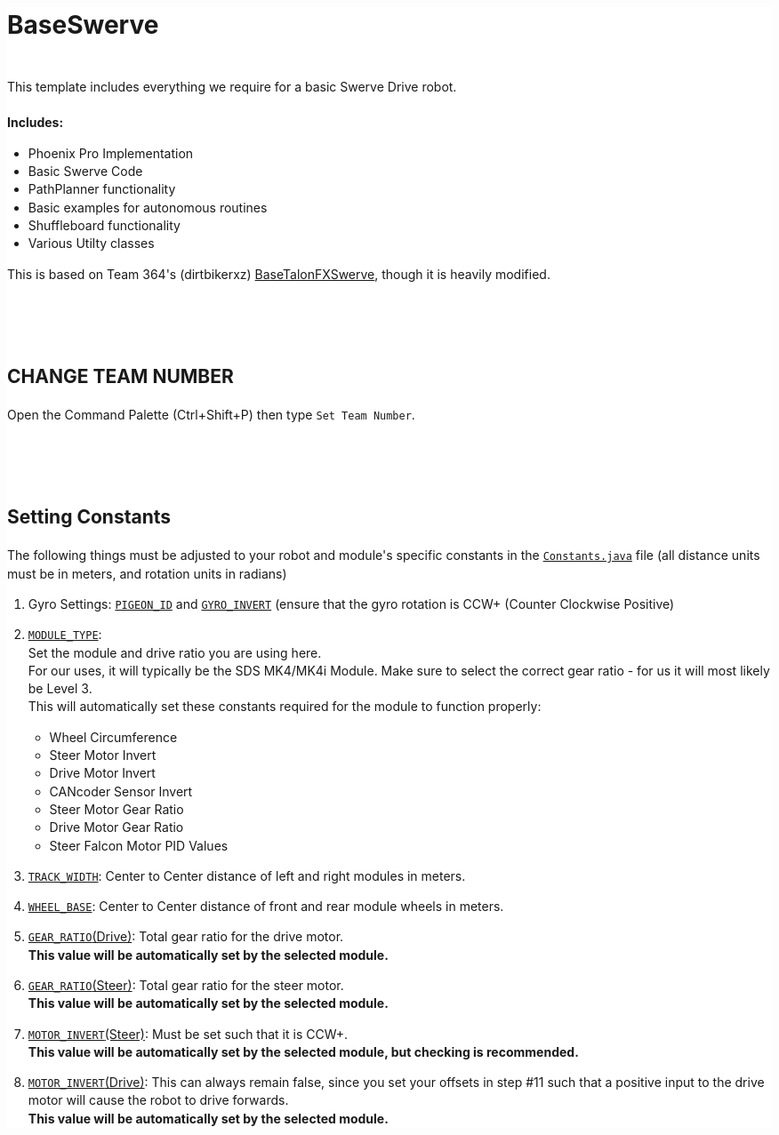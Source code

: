 # BaseSwerve </br>

<br>This template includes everything we require for a basic Swerve Drive robot.
<br>
<br><b>Includes:</b>
   * Phoenix Pro Implementation
   * Basic Swerve Code
   * PathPlanner functionality
   * Basic examples for autonomous routines
   * Shuffleboard functionality
   * Various Utilty classes

This is based on Team 364's (dirtbikerxz) [BaseTalonFXSwerve](https://github.com/dirtbikerxz/BaseTalonFXSwerve), though it is heavily modified.

<br><br>**CHANGE TEAM NUMBER**
----
Open the Command Palette (Ctrl+Shift+P) then type ```Set Team Number```.


<br><br>**Setting Constants**
----
The following things must be adjusted to your robot and module's specific constants in the [```Constants.java```](https://github.com/TeamSCREAM4522/BaseSwerve/blob/main/src/main/java/frc/robot/Constants.java) file (all distance units must be in meters, and rotation units in radians)</br>
1. Gyro Settings: [```PIGEON_ID```](https://github.com/TeamSCREAM4522/BaseSwerve/blob/main/src/main/java/frc/robot/Constants.java) and [```GYRO_INVERT```](https://github.com/TeamSCREAM4522/BaseSwerve/blob/main/src/main/java/frc/robot/Constants.java) (ensure that the gyro rotation is CCW+ (Counter Clockwise Positive)
2. [```MODULE_TYPE```](https://github.com/TeamSCREAM4522/BaseSwerve/blob/main/src/main/java/frc/robot/Constants.java): 
<br>Set the module and drive ratio you are using here.
<br>For our uses, it will typically be the SDS MK4/MK4i Module. Make sure to select the correct gear ratio - for us it will most likely be Level 3.
<br>This will automatically set these constants required for the module to function properly:
    * Wheel Circumference
    * Steer Motor Invert
    * Drive Motor Invert
    * CANcoder Sensor Invert
    * Steer Motor Gear Ratio
    * Drive Motor Gear Ratio
    * Steer Falcon Motor PID Values
    
4. [```TRACK_WIDTH```](https://github.com/TeamSCREAM4522/BaseSwerve/blob/main/src/main/java/frc/robot/Constants.java): Center to Center distance of left and right modules in meters.
5. [```WHEEL_BASE```](https://github.com/TeamSCREAM4522/BaseSwerve/blob/main/src/main/java/frc/robot/Constants.java): Center to Center distance of front and rear module wheels in meters.
6. [```GEAR_RATIO```(Drive)](https://github.com/TeamSCREAM4522/BaseSwerve/blob/main/src/main/java/frc/robot/Constants.java): Total gear ratio for the drive motor. <br><b>This value will be automatically set by the selected module.</b>
7. [```GEAR_RATIO```(Steer)](https://github.com/TeamSCREAM4522/BaseSwerve/blob/main/src/main/java/frc/robot/Constants.java): Total gear ratio for the steer motor. <br><b>This value will be automatically set by the selected module.</b>
8. [```MOTOR_INVERT```(Steer)](https://github.com/TeamSCREAM4522/BaseSwerve/blob/main/src/main/java/frc/robot/Constants.java): Must be set such that it is CCW+. <br><b>This value will be automatically set by the selected module, but checking is recommended.</b>
9. [```MOTOR_INVERT```(Drive)](https://github.com/TeamSCREAM4522/BaseSwerve/blob/main/src/main/java/frc/robot/Constants.java): This can always remain false, since you set your offsets in step #11 such that a positive input to the drive motor will cause the robot to drive forwards. <br><b>This value will be automatically set by the selected module.</b>
